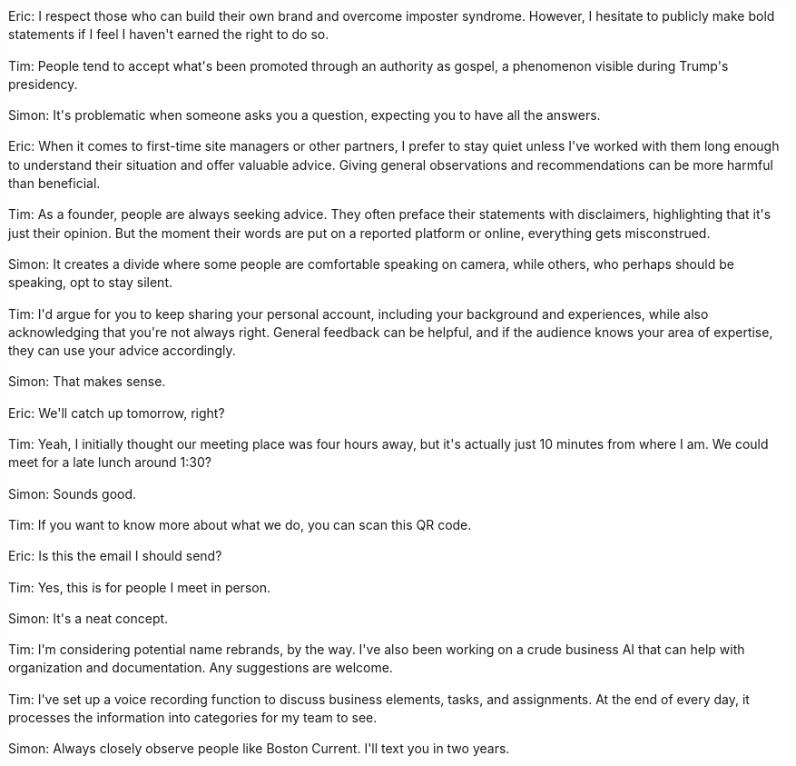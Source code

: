 



Eric: I respect those who can build their own brand and overcome imposter syndrome. However, I hesitate to publicly make bold statements if I feel I haven't earned the right to do so.


Tim: People tend to accept what's been promoted through an authority as gospel, a phenomenon visible during Trump's presidency.


Simon: It's problematic when someone asks you a question, expecting you to have all the answers.


Eric: When it comes to first-time site managers or other partners, I prefer to stay quiet unless I've worked with them long enough to understand their situation and offer valuable advice. Giving general observations and recommendations can be more harmful than beneficial.


Tim: As a founder, people are always seeking advice. They often preface their statements with disclaimers, highlighting that it's just their opinion. But the moment their words are put on a reported platform or online, everything gets misconstrued.


Simon: It creates a divide where some people are comfortable speaking on camera, while others, who perhaps should be speaking, opt to stay silent.


Tim: I'd argue for you to keep sharing your personal account, including your background and experiences, while also acknowledging that you're not always right. General feedback can be helpful, and if the audience knows your area of expertise, they can use your advice accordingly.


Simon: That makes sense.


Eric: We'll catch up tomorrow, right?


Tim: Yeah, I initially thought our meeting place was four hours away, but it's actually just 10 minutes from where I am. We could meet for a late lunch around 1:30?


Simon: Sounds good.


Tim: If you want to know more about what we do, you can scan this QR code.


Eric: Is this the email I should send?


Tim: Yes, this is for people I meet in person.


Simon: It's a neat concept.


Tim: I'm considering potential name rebrands, by the way. I've also been working on a crude business AI that can help with organization and documentation. Any suggestions are welcome.


Tim: I've set up a voice recording function to discuss business elements, tasks, and assignments. At the end of every day, it processes the information into categories for my team to see.


Simon: Always closely observe people like Boston Current. I'll text you in two years.
